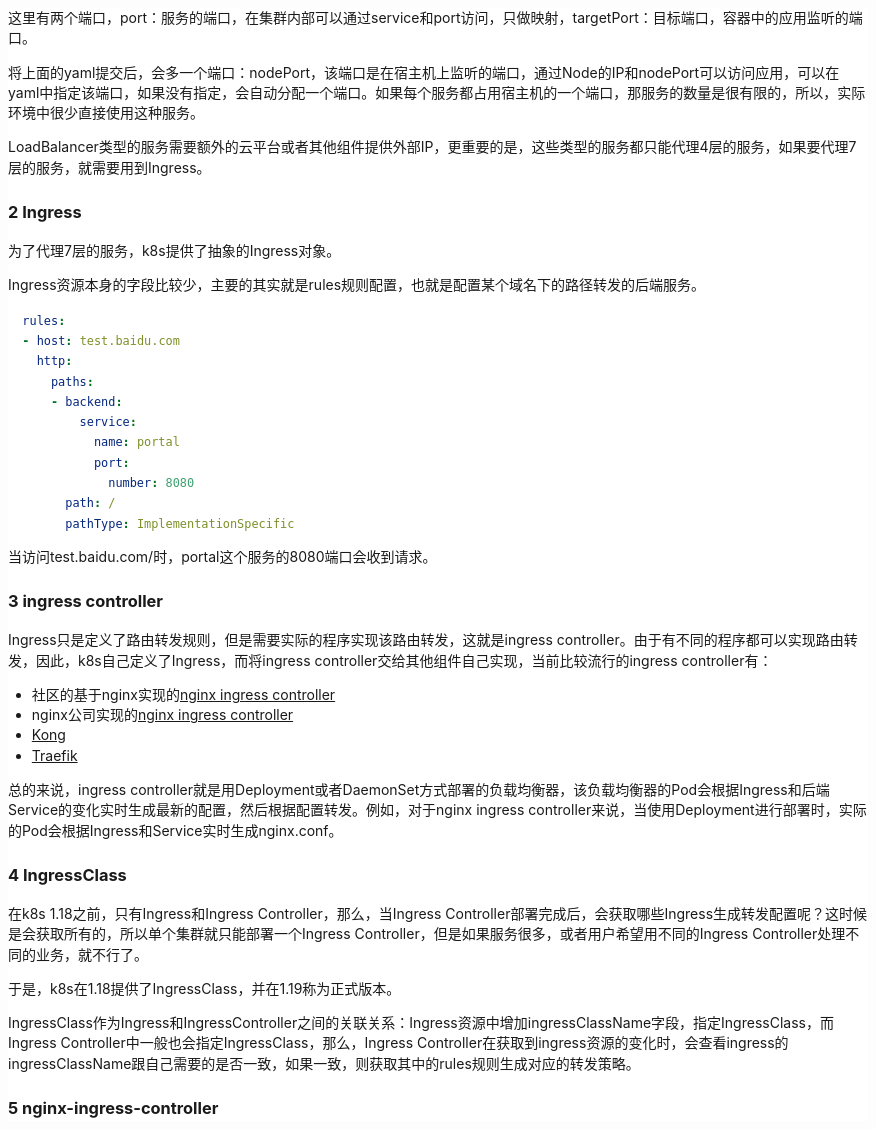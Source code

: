 这里有两个端口，port：服务的端口，在集群内部可以通过service和port访问，只做映射，targetPort：目标端口，容器中的应用监听的端口。

将上面的yaml提交后，会多一个端口：nodePort，该端口是在宿主机上监听的端口，通过Node的IP和nodePort可以访问应用，可以在yaml中指定该端口，如果没有指定，会自动分配一个端口。如果每个服务都占用宿主机的一个端口，那服务的数量是很有限的，所以，实际环境中很少直接使用这种服务。

LoadBalancer类型的服务需要额外的云平台或者其他组件提供外部IP，更重要的是，这些类型的服务都只能代理4层的服务，如果要代理7层的服务，就需要用到Ingress。

### 2 Ingress

为了代理7层的服务，k8s提供了抽象的Ingress对象。

Ingress资源本身的字段比较少，主要的其实就是rules规则配置，也就是配置某个域名下的路径转发的后端服务。

``` yaml
  rules:
  - host: test.baidu.com
    http:
      paths:
      - backend:
          service:
            name: portal
            port:
              number: 8080
        path: /
        pathType: ImplementationSpecific
```

当访问test.baidu.com/时，portal这个服务的8080端口会收到请求。

### 3 ingress controller

Ingress只是定义了路由转发规则，但是需要实际的程序实现该路由转发，这就是ingress controller。由于有不同的程序都可以实现路由转发，因此，k8s自己定义了Ingress，而将ingress controller交给其他组件自己实现，当前比较流行的ingress controller有：

* 社区的基于nginx实现的[nginx ingress controller](https://github.com/kubernetes/ingress-nginx)
* nginx公司实现的[nginx ingress controller](https://github.com/nginxinc/kubernetes-ingress)
* [Kong](https://github.com/Kong/kubernetes-ingress-controller)
* [Traefik](https://github.com/traefik/traefik)

总的来说，ingress controller就是用Deployment或者DaemonSet方式部署的负载均衡器，该负载均衡器的Pod会根据Ingress和后端Service的变化实时生成最新的配置，然后根据配置转发。例如，对于nginx ingress controller来说，当使用Deployment进行部署时，实际的Pod会根据Ingress和Service实时生成nginx.conf。

### 4 IngressClass

在k8s 1.18之前，只有Ingress和Ingress Controller，那么，当Ingress Controller部署完成后，会获取哪些Ingress生成转发配置呢？这时候是会获取所有的，所以单个集群就只能部署一个Ingress Controller，但是如果服务很多，或者用户希望用不同的Ingress Controller处理不同的业务，就不行了。

于是，k8s在1.18提供了IngressClass，并在1.19称为正式版本。

IngressClass作为Ingress和IngressController之间的关联关系：Ingress资源中增加ingressClassName字段，指定IngressClass，而Ingress Controller中一般也会指定IngressClass，那么，Ingress Controller在获取到ingress资源的变化时，会查看ingress的ingressClassName跟自己需要的是否一致，如果一致，则获取其中的rules规则生成对应的转发策略。

### 5 nginx-ingress-controller
